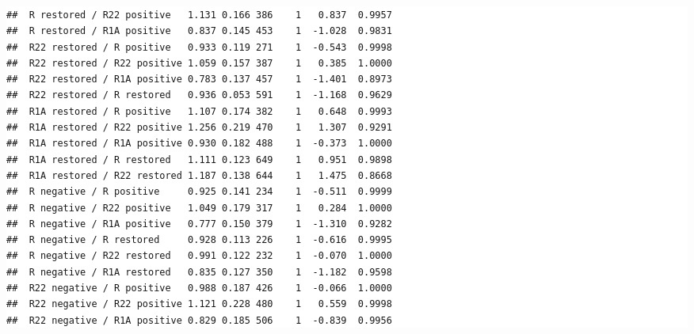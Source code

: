     ##  R restored / R22 positive   1.131 0.166 386    1   0.837  0.9957
    ##  R restored / R1A positive   0.837 0.145 453    1  -1.028  0.9831
    ##  R22 restored / R positive   0.933 0.119 271    1  -0.543  0.9998
    ##  R22 restored / R22 positive 1.059 0.157 387    1   0.385  1.0000
    ##  R22 restored / R1A positive 0.783 0.137 457    1  -1.401  0.8973
    ##  R22 restored / R restored   0.936 0.053 591    1  -1.168  0.9629
    ##  R1A restored / R positive   1.107 0.174 382    1   0.648  0.9993
    ##  R1A restored / R22 positive 1.256 0.219 470    1   1.307  0.9291
    ##  R1A restored / R1A positive 0.930 0.182 488    1  -0.373  1.0000
    ##  R1A restored / R restored   1.111 0.123 649    1   0.951  0.9898
    ##  R1A restored / R22 restored 1.187 0.138 644    1   1.475  0.8668
    ##  R negative / R positive     0.925 0.141 234    1  -0.511  0.9999
    ##  R negative / R22 positive   1.049 0.179 317    1   0.284  1.0000
    ##  R negative / R1A positive   0.777 0.150 379    1  -1.310  0.9282
    ##  R negative / R restored     0.928 0.113 226    1  -0.616  0.9995
    ##  R negative / R22 restored   0.991 0.122 232    1  -0.070  1.0000
    ##  R negative / R1A restored   0.835 0.127 350    1  -1.182  0.9598
    ##  R22 negative / R positive   0.988 0.187 426    1  -0.066  1.0000
    ##  R22 negative / R22 positive 1.121 0.228 480    1   0.559  0.9998
    ##  R22 negative / R1A positive 0.829 0.185 506    1  -0.839  0.9956